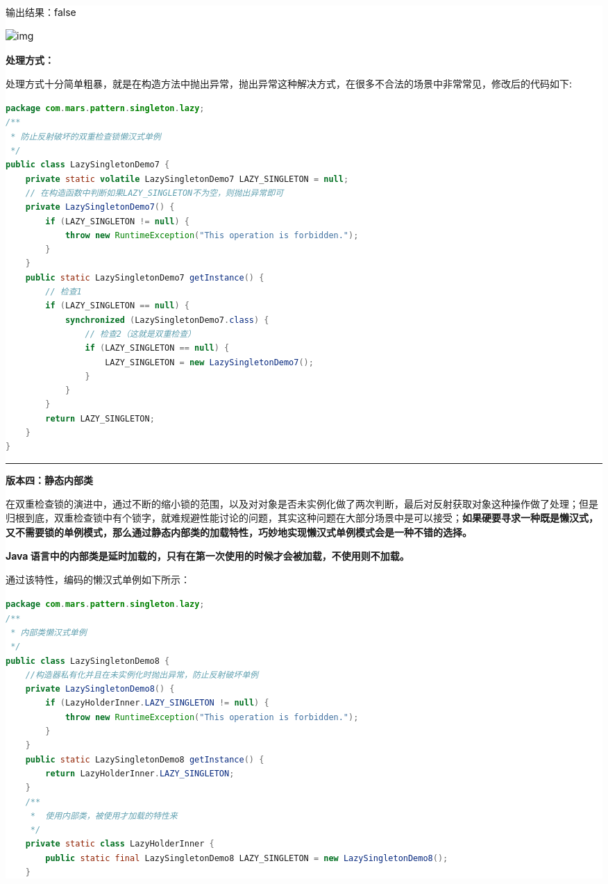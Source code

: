  输出结果：false 

![img](1624786711741-f065e923-9dce-49d2-b998-7e2b1a68e71c.png) 

**处理方式：**

处理方式十分简单粗暴，就是在构造方法中抛出异常，抛出异常这种解决方式，在很多不合法的场景中非常常见，修改后的代码如下:

```java
package com.mars.pattern.singleton.lazy;
/**
 * 防止反射破坏的双重检查锁懒汉式单例
 */
public class LazySingletonDemo7 {
    private static volatile LazySingletonDemo7 LAZY_SINGLETON = null;
    // 在构造函数中判断如果LAZY_SINGLETON不为空，则抛出异常即可
    private LazySingletonDemo7() {
        if (LAZY_SINGLETON != null) {
            throw new RuntimeException("This operation is forbidden.");
        }
    }
    public static LazySingletonDemo7 getInstance() {
        // 检查1
        if (LAZY_SINGLETON == null) {
            synchronized (LazySingletonDemo7.class) {
                // 检查2（这就是双重检查）
                if (LAZY_SINGLETON == null) {
                    LAZY_SINGLETON = new LazySingletonDemo7();
                }
            }
        }
        return LAZY_SINGLETON;
    }
}
```

***

**版本四：静态内部类**

在双重检查锁的演进中，通过不断的缩小锁的范围，以及对对象是否未实例化做了两次判断，最后对反射获取对象这种操作做了处理；但是归根到底，双重检查锁中有个锁字，就难规避性能讨论的问题，其实这种问题在大部分场景中是可以接受；**如果硬要寻求一种既是懒汉式，又不需要锁的单例模式，那么通过静态内部类的加载特性，巧妙地实现懒汉式单例模式会是一种不错的选择。**

**Java 语言中的内部类是延时加载的，只有在第一次使用的时候才会被加载，不使用则不加载。**

通过该特性，编码的懒汉式单例如下所示：

```java
package com.mars.pattern.singleton.lazy;
/**
 * 内部类懒汉式单例
 */
public class LazySingletonDemo8 {
    //构造器私有化并且在未实例化时抛出异常，防止反射破坏单例
    private LazySingletonDemo8() {
        if (LazyHolderInner.LAZY_SINGLETON != null) {
            throw new RuntimeException("This operation is forbidden.");
        }
    }
    public static LazySingletonDemo8 getInstance() {
        return LazyHolderInner.LAZY_SINGLETON;
    }
    /**
     *	使用内部类，被使用才加载的特性来
     */
    private static class LazyHolderInner {
      	public static final LazySingletonDemo8 LAZY_SINGLETON = new LazySingletonDemo8();
    }
```